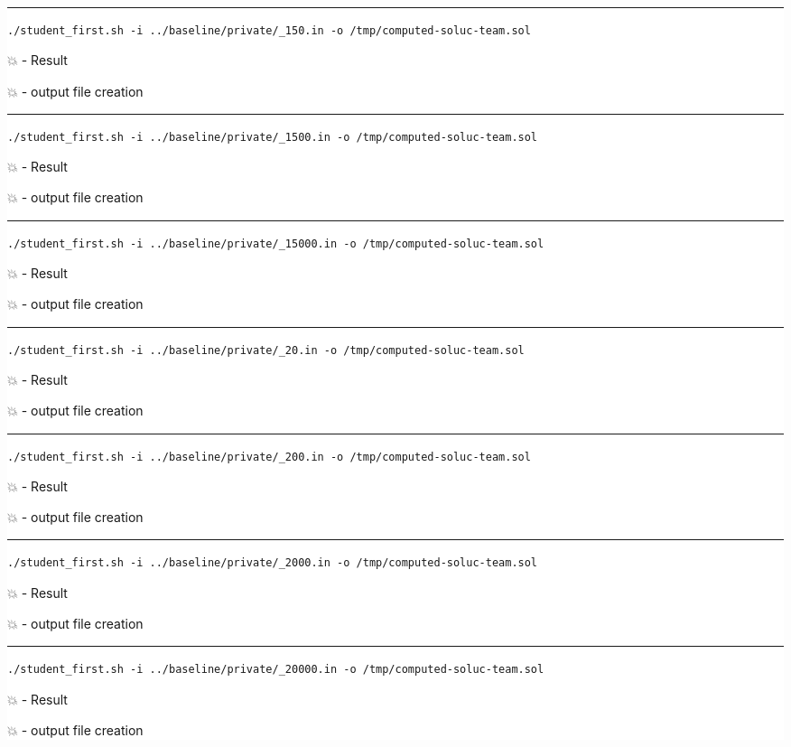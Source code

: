 ___
` ./student_first.sh -i ../baseline/private/_150.in -o /tmp/computed-soluc-team.sol `

:boom: - Result

:boom: - output file creation

___
` ./student_first.sh -i ../baseline/private/_1500.in -o /tmp/computed-soluc-team.sol `

:boom: - Result

:boom: - output file creation

___
` ./student_first.sh -i ../baseline/private/_15000.in -o /tmp/computed-soluc-team.sol `

:boom: - Result

:boom: - output file creation

___
` ./student_first.sh -i ../baseline/private/_20.in -o /tmp/computed-soluc-team.sol `

:boom: - Result

:boom: - output file creation

___
` ./student_first.sh -i ../baseline/private/_200.in -o /tmp/computed-soluc-team.sol `

:boom: - Result

:boom: - output file creation

___
` ./student_first.sh -i ../baseline/private/_2000.in -o /tmp/computed-soluc-team.sol `

:boom: - Result

:boom: - output file creation

___
` ./student_first.sh -i ../baseline/private/_20000.in -o /tmp/computed-soluc-team.sol `

:boom: - Result

:boom: - output file creation

